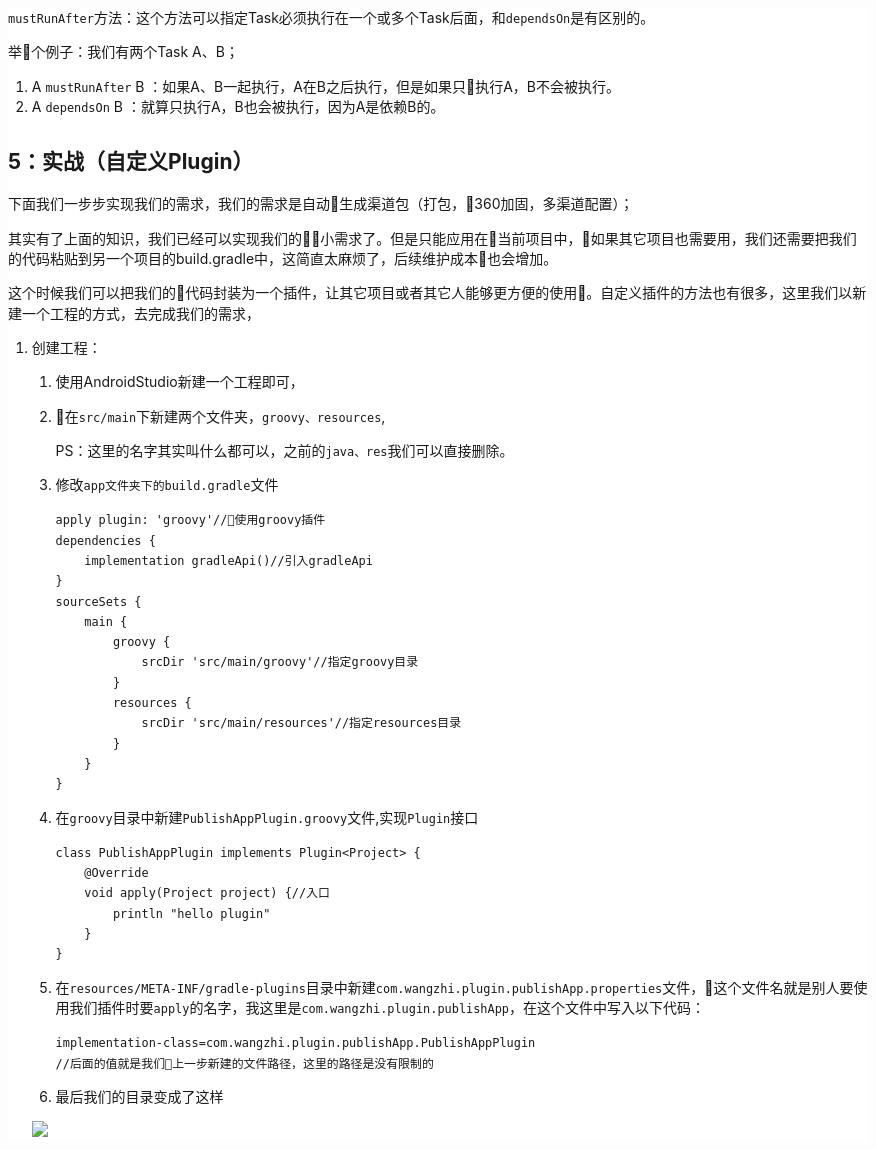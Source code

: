 ```mustRunAfter```方法：这个方法可以指定Task必须执行在一个或多个Task后面，和```dependsOn```是有区别的。

举个例子：我们有两个Task A、B；

1. A ``` mustRunAfter ``` B ：如果A、B一起执行，A在B之后执行，但是如果只执行A，B不会被执行。
1. A ``` dependsOn ``` B ：就算只执行A，B也会被执行，因为A是依赖B的。

## 5：实战（自定义Plugin）

下面我们一步步实现我们的需求，我们的需求是自动生成渠道包（打包，360加固，多渠道配置）；

其实有了上面的知识，我们已经可以实现我们的小需求了。但是只能应用在当前项目中，如果其它项目也需要用，我们还需要把我们的代码粘贴到另一个项目的build.gradle中，这简直太麻烦了，后续维护成本也会增加。

这个时候我们可以把我们的代码封装为一个插件，让其它项目或者其它人能够更方便的使用。自定义插件的方法也有很多，这里我们以新建一个工程的方式，去完成我们的需求，

1. 创建工程：

    1. 使用AndroidStudio新建一个工程即可，
    1. 在```src/main```下新建两个文件夹，```groovy、resources```,
    
       PS：这里的名字其实叫什么都可以，之前的```java、res```我们可以直接删除。
    1. 修改```app文件夹下的build.gradle```文件

        ```
        apply plugin: 'groovy'//使用groovy插件
        dependencies {
            implementation gradleApi()//引入gradleApi
        }
        sourceSets {
            main {
                groovy {
                    srcDir 'src/main/groovy'//指定groovy目录
                }
                resources {
                    srcDir 'src/main/resources'//指定resources目录
                }
            }
        }
        ```

    1. 在```groovy```目录中新建```PublishAppPlugin.groovy```文件,实现```Plugin```接口

        ```
        class PublishAppPlugin implements Plugin<Project> {
            @Override
            void apply(Project project) {//入口
                println "hello plugin"
            }
        }
        ```

    1. 在```resources/META-INF/gradle-plugins```目录中新建```com.wangzhi.plugin.publishApp.properties```文件，这个文件名就是别人要使用我们插件时要```apply```的名字，我这里是```com.wangzhi.plugin.publishApp```，在这个文件中写入以下代码：

        ```
        implementation-class=com.wangzhi.plugin.publishApp.PublishAppPlugin
        //后面的值就是我们上一步新建的文件路径，这里的路径是没有限制的
        ```

    1. 最后我们的目录变成了这样

    ![](./images/1542968337409.jpg)

```